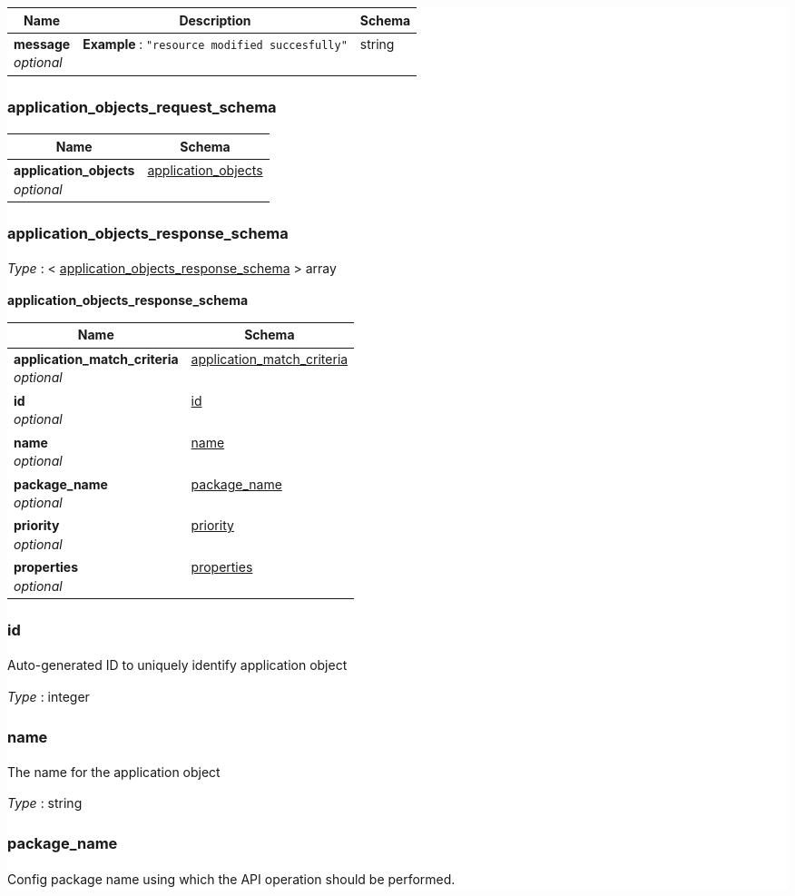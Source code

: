 |Name|Description|Schema|
|---|---|---|
|**message**  <br>*optional*|**Example** : `"resource modified succesfully"`|string|


<a name="application\_objects\_request\_schema"></a>
### application\_objects\_request\_schema

|Name|Schema|
|---|---|
|**application\_objects**  <br>*optional*|[application\_objects](#application\_objects)|


<a name="application\_objects\_response\_schema"></a>
### application\_objects\_response\_schema
*Type* : < [application\_objects\_response\_schema](#application\_objects\_response\_schema-inline) > array

<a name="application\_objects\_response\_schema-inline"></a>
**application\_objects\_response\_schema**

|Name|Schema|
|---|---|
|**application\_match\_criteria**  <br>*optional*|[application\_match\_criteria](#application\_match\_criteria)|
|**id**  <br>*optional*|[id](#id)|
|**name**  <br>*optional*|[name](#name)|
|**package\_name**  <br>*optional*|[package\_name](#package\_name)|
|**priority**  <br>*optional*|[priority](#priority)|
|**properties**  <br>*optional*|[properties](#properties)|


<a name="id"></a>
### id
Auto-generated ID to uniquely identify application object

*Type* : integer


<a name="name"></a>
### name
The name for the application object

*Type* : string


<a name="package\_name"></a>
### package\_name
Config package name using which the API operation should be performed.
